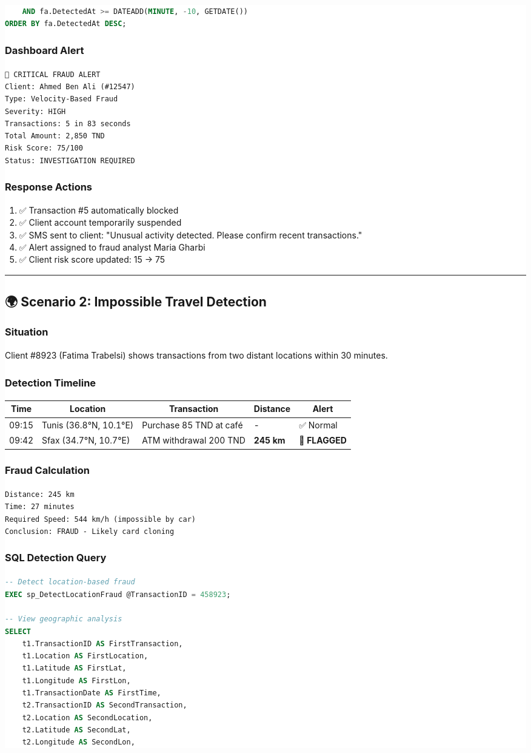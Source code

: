 ```sql
    AND fa.DetectedAt >= DATEADD(MINUTE, -10, GETDATE())
ORDER BY fa.DetectedAt DESC;
```

### **Dashboard Alert**
```
🚨 CRITICAL FRAUD ALERT
Client: Ahmed Ben Ali (#12547)
Type: Velocity-Based Fraud
Severity: HIGH
Transactions: 5 in 83 seconds
Total Amount: 2,850 TND
Risk Score: 75/100
Status: INVESTIGATION REQUIRED
```

### **Response Actions**
1. ✅ Transaction #5 automatically blocked
2. ✅ Client account temporarily suspended
3. ✅ SMS sent to client: "Unusual activity detected. Please confirm recent transactions."
4. ✅ Alert assigned to fraud analyst Maria Gharbi
5. ✅ Client risk score updated: 15 → 75

---

## 🌍 Scenario 2: Impossible Travel Detection

### **Situation**
Client #8923 (Fatima Trabelsi) shows transactions from two distant locations within 30 minutes.

### **Detection Timeline**

| Time | Location | Transaction | Distance | Alert |
|------|----------|-------------|----------|-------|
| 09:15 | Tunis (36.8°N, 10.1°E) | Purchase 85 TND at café | - | ✅ Normal |
| 09:42 | Sfax (34.7°N, 10.7°E) | ATM withdrawal 200 TND | **245 km** | 🚨 **FLAGGED** |

### **Fraud Calculation**
```
Distance: 245 km
Time: 27 minutes
Required Speed: 544 km/h (impossible by car)
Conclusion: FRAUD - Likely card cloning
```

### **SQL Detection Query**
```sql
-- Detect location-based fraud
EXEC sp_DetectLocationFraud @TransactionID = 458923;

-- View geographic analysis
SELECT 
    t1.TransactionID AS FirstTransaction,
    t1.Location AS FirstLocation,
    t1.Latitude AS FirstLat,
    t1.Longitude AS FirstLon,
    t1.TransactionDate AS FirstTime,
    t2.TransactionID AS SecondTransaction,
    t2.Location AS SecondLocation,
    t2.Latitude AS SecondLat,
    t2.Longitude AS SecondLon,
```